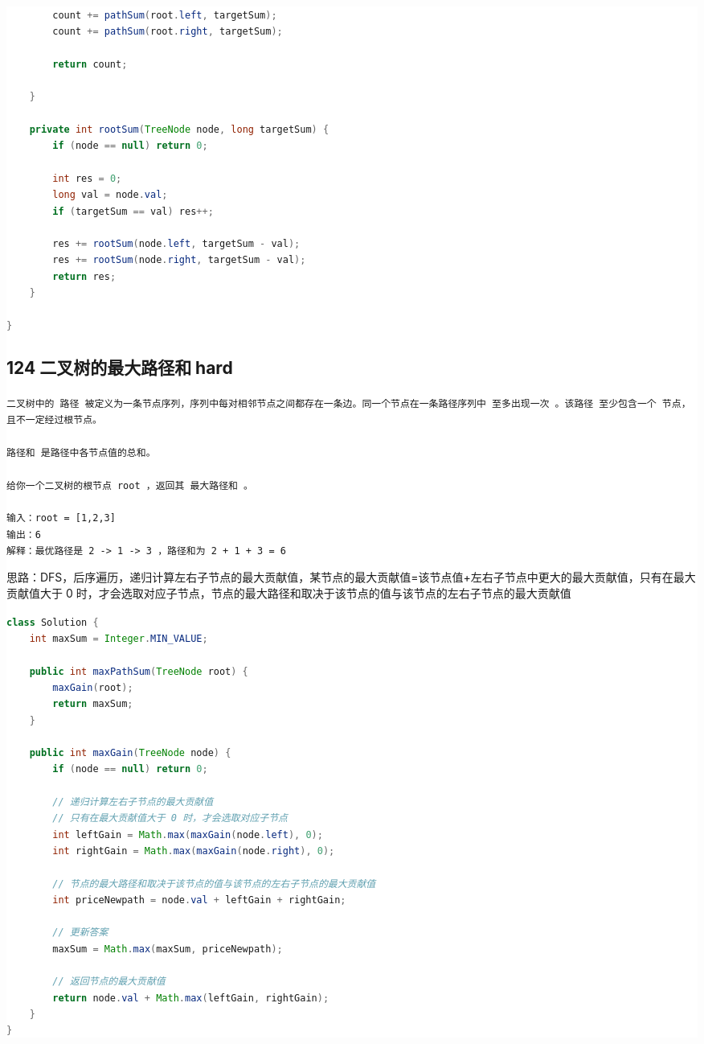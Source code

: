 ```java
        count += pathSum(root.left, targetSum);
        count += pathSum(root.right, targetSum);

        return count;

    }

    private int rootSum(TreeNode node, long targetSum) {
        if (node == null) return 0;
        
        int res = 0;
        long val = node.val;
        if (targetSum == val) res++;
        
        res += rootSum(node.left, targetSum - val);
        res += rootSum(node.right, targetSum - val);
        return res;
    }

}
```
## 124 二叉树的最大路径和 hard
```
二叉树中的 路径 被定义为一条节点序列，序列中每对相邻节点之间都存在一条边。同一个节点在一条路径序列中 至多出现一次 。该路径 至少包含一个 节点，且不一定经过根节点。

路径和 是路径中各节点值的总和。

给你一个二叉树的根节点 root ，返回其 最大路径和 。

输入：root = [1,2,3]
输出：6
解释：最优路径是 2 -> 1 -> 3 ，路径和为 2 + 1 + 3 = 6
```
思路：DFS，后序遍历，递归计算左右子节点的最大贡献值，某节点的最大贡献值=该节点值+左右子节点中更大的最大贡献值，只有在最大贡献值大于 0 时，才会选取对应子节点，节点的最大路径和取决于该节点的值与该节点的左右子节点的最大贡献值
```java
class Solution {
    int maxSum = Integer.MIN_VALUE;

    public int maxPathSum(TreeNode root) {
        maxGain(root);
        return maxSum;
    }

    public int maxGain(TreeNode node) {
        if (node == null) return 0;
        
        // 递归计算左右子节点的最大贡献值
        // 只有在最大贡献值大于 0 时，才会选取对应子节点
        int leftGain = Math.max(maxGain(node.left), 0);
        int rightGain = Math.max(maxGain(node.right), 0);

        // 节点的最大路径和取决于该节点的值与该节点的左右子节点的最大贡献值
        int priceNewpath = node.val + leftGain + rightGain;

        // 更新答案
        maxSum = Math.max(maxSum, priceNewpath);

        // 返回节点的最大贡献值
        return node.val + Math.max(leftGain, rightGain);
    }
}
```